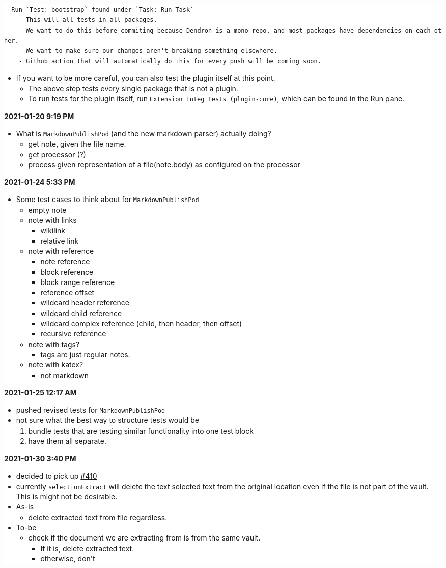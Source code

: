     - Run `Test: bootstrap` found under `Task: Run Task`
        - This will all tests in all packages.
        - We want to do this before commiting because Dendron is a mono-repo, and most packages have dependencies on each other.
        - We want to make sure our changes aren't breaking something elsewhere.
        - Github action that will automatically do this for every push will be coming soon.
- If you want to be more careful, you can also test the plugin itself at this point.
    - The above step tests every single package that is not a plugin.
    - To run tests for the plugin itself, run `Extension Integ Tests (plugin-core)`, which can be found in the Run pane.

**2021-01-20 9:19 PM**
- What is `MarkdownPublishPod` (and the new markdown parser) actually doing?
    - get note, given the file name.
    - get processor (?)
    - process given representation of a file(note.body) as configured on the processor
    
**2021-01-24 5:33 PM**
- Some test cases to think about for `MarkdownPublishPod`
    - empty note
    - note with links
        - wikilink
        - relative link
    - note with reference
        - note reference
        - block reference
        - block range reference
        - reference offset
        - wildcard header reference
        - wildcard child reference
        - wildcard complex reference (child, then header, then offset)
        - ~~recursive reference~~
    - ~~note with tags?~~
        - tags are just regular notes.
    - ~~note with katex?~~
        - not markdown

**2021-01-25 12:17 AM**
- pushed revised tests for `MarkdownPublishPod`
- not sure what the best way to structure tests would be
    1. bundle tests that are testing similar functionality into one test block
    2. have them all separate.

**2021-01-30 3:40 PM**
- decided to pick up [#410](https://github.com/dendronhq/dendron/issues/410)
- currently `selectionExtract` will delete the text selected text from the original location even if the file is not part of the vault. This is might not be desirable.
- As-is
    - delete extracted text from file regardless.
- To-be
    - check if the document we are extracting from is from the same vault.
        - If it is, delete extracted text.
        - otherwise, don't
